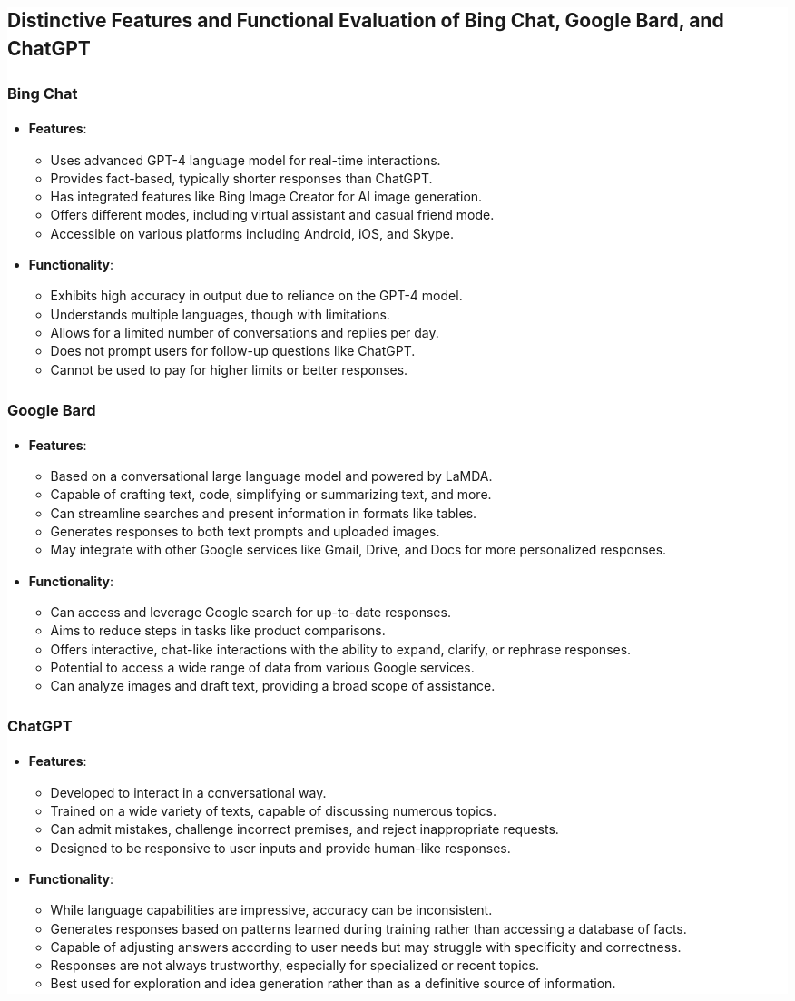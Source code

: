 ## Distinctive Features and Functional Evaluation of Bing Chat, Google Bard, and ChatGPT

### Bing Chat
- **Features**:
  - Uses advanced GPT-4 language model for real-time interactions.
  - Provides fact-based, typically shorter responses than ChatGPT.
  - Has integrated features like Bing Image Creator for AI image generation.
  - Offers different modes, including virtual assistant and casual friend mode.
  - Accessible on various platforms including Android, iOS, and Skype.

- **Functionality**:
  - Exhibits high accuracy in output due to reliance on the GPT-4 model.
  - Understands multiple languages, though with limitations.
  - Allows for a limited number of conversations and replies per day.
  - Does not prompt users for follow-up questions like ChatGPT.
  - Cannot be used to pay for higher limits or better responses.

### Google Bard
- **Features**:
  - Based on a conversational large language model and powered by LaMDA.
  - Capable of crafting text, code, simplifying or summarizing text, and more.
  - Can streamline searches and present information in formats like tables.
  - Generates responses to both text prompts and uploaded images.
  - May integrate with other Google services like Gmail, Drive, and Docs for more personalized responses.

- **Functionality**:
  - Can access and leverage Google search for up-to-date responses.
  - Aims to reduce steps in tasks like product comparisons.
  - Offers interactive, chat-like interactions with the ability to expand, clarify, or rephrase responses.
  - Potential to access a wide range of data from various Google services.
  - Can analyze images and draft text, providing a broad scope of assistance.

### ChatGPT
- **Features**:
  - Developed to interact in a conversational way.
  - Trained on a wide variety of texts, capable of discussing numerous topics.
  - Can admit mistakes, challenge incorrect premises, and reject inappropriate requests.
  - Designed to be responsive to user inputs and provide human-like responses.

- **Functionality**:
  - While language capabilities are impressive, accuracy can be inconsistent.
  - Generates responses based on patterns learned during training rather than accessing a database of facts.
  - Capable of adjusting answers according to user needs but may struggle with specificity and correctness.
  - Responses are not always trustworthy, especially for specialized or recent topics.
  - Best used for exploration and idea generation rather than as a definitive source of information.
